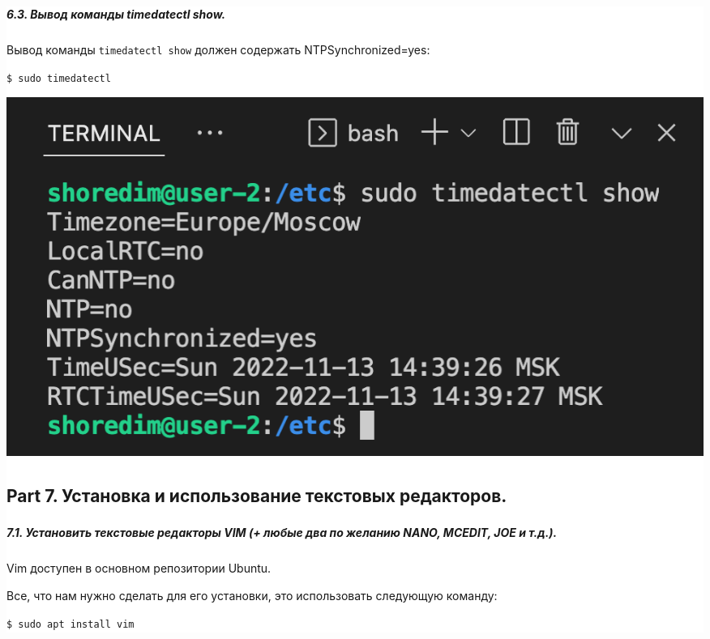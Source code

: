 
##### 6.3. Вывод команды timedatectl show. 

Вывод команды `timedatectl show` должен содержать NTPSynchronized=yes:

`$ sudo timedatectl`

![6.3_timedatectl_show](6.3_timedatectl_show.png)

## Part 7. Установка и использование текстовых редакторов.

##### 7.1. Установить текстовые редакторы VIM (+ любые два по желанию NANO, MCEDIT, JOE и т.д.).

Vim доступен в основном репозитории Ubuntu.

Все, что нам нужно сделать для его установки, это использовать следующую команду:

`$ sudo apt install vim`
